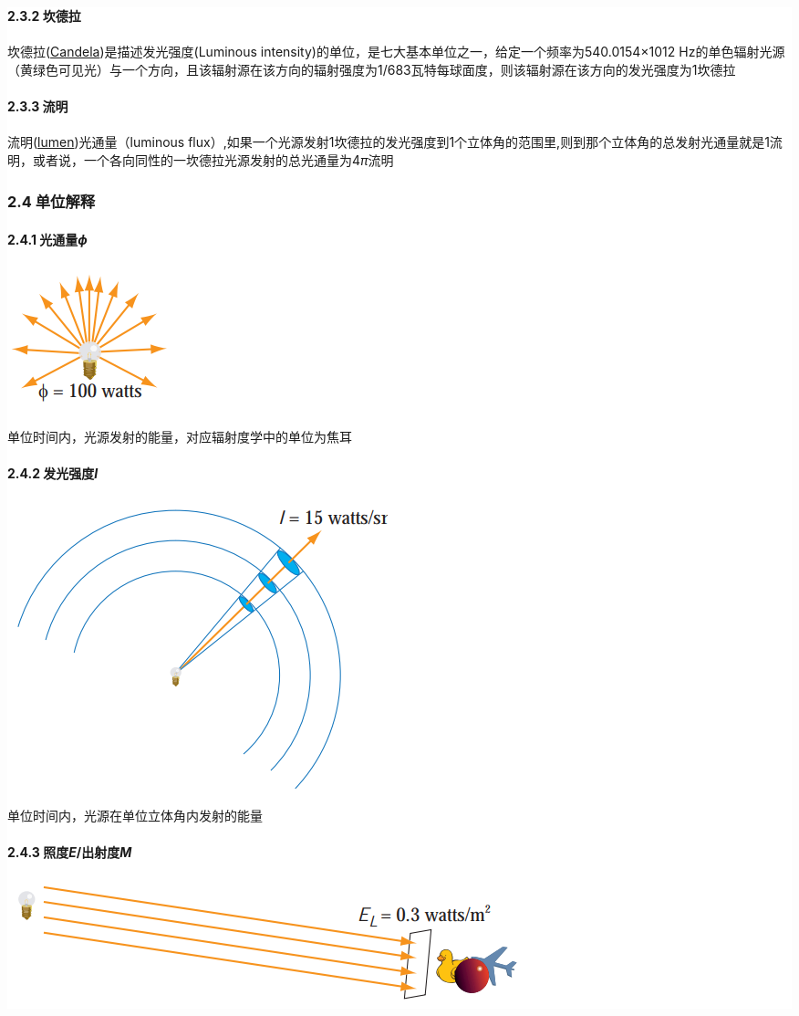 #### 2.3.2 坎德拉
坎德拉([Candela](https://en.wikipedia.org/wiki/Candela))是描述发光强度(Luminous intensity)的单位，是七大基本单位之一，给定一个频率为540.0154×1012 Hz的单色辐射光源（黄绿色可见光）与一个方向，且该辐射源在该方向的辐射强度为1/683瓦特每球面度，则该辐射源在该方向的发光强度为1坎德拉

#### 2.3.3 流明
流明([lumen](https://en.wikipedia.org/wiki/Lumen_%28unit%29))光通量（luminous flux）,如果一个光源发射1坎德拉的发光强度到1个立体角的范围里,则到那个立体角的总发射光通量就是1流明，或者说，一个各向同性的一坎德拉光源发射的总光通量为$4\pi$流明

### 2.4 单位解释

#### 2.4.1 光通量$\phi$

![](./flux.png)

单位时间内，光源发射的能量，对应辐射度学中的单位为焦耳

#### 2.4.2 发光强度$I$

![](./intensity.png)

单位时间内，光源在单位立体角内发射的能量

#### 2.4.3 照度$E$/出射度$M$

![](./illuminance.png)
